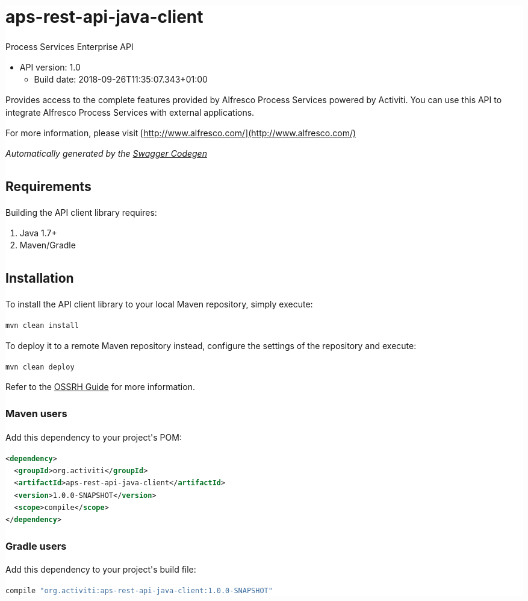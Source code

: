 # aps-rest-api-java-client

Process Services Enterprise API
- API version: 1.0
  - Build date: 2018-09-26T11:35:07.343+01:00

Provides access to the complete features provided by Alfresco Process Services powered by Activiti.  You can use this API to integrate Alfresco Process Services with external applications.

  For more information, please visit [http://www.alfresco.com/](http://www.alfresco.com/)

*Automatically generated by the [Swagger Codegen](https://github.com/swagger-api/swagger-codegen)*


## Requirements

Building the API client library requires:
1. Java 1.7+
2. Maven/Gradle

## Installation

To install the API client library to your local Maven repository, simply execute:

```shell
mvn clean install
```

To deploy it to a remote Maven repository instead, configure the settings of the repository and execute:

```shell
mvn clean deploy
```

Refer to the [OSSRH Guide](http://central.sonatype.org/pages/ossrh-guide.html) for more information.

### Maven users

Add this dependency to your project's POM:

```xml
<dependency>
  <groupId>org.activiti</groupId>
  <artifactId>aps-rest-api-java-client</artifactId>
  <version>1.0.0-SNAPSHOT</version>
  <scope>compile</scope>
</dependency>
```

### Gradle users

Add this dependency to your project's build file:

```groovy
compile "org.activiti:aps-rest-api-java-client:1.0.0-SNAPSHOT"
```
